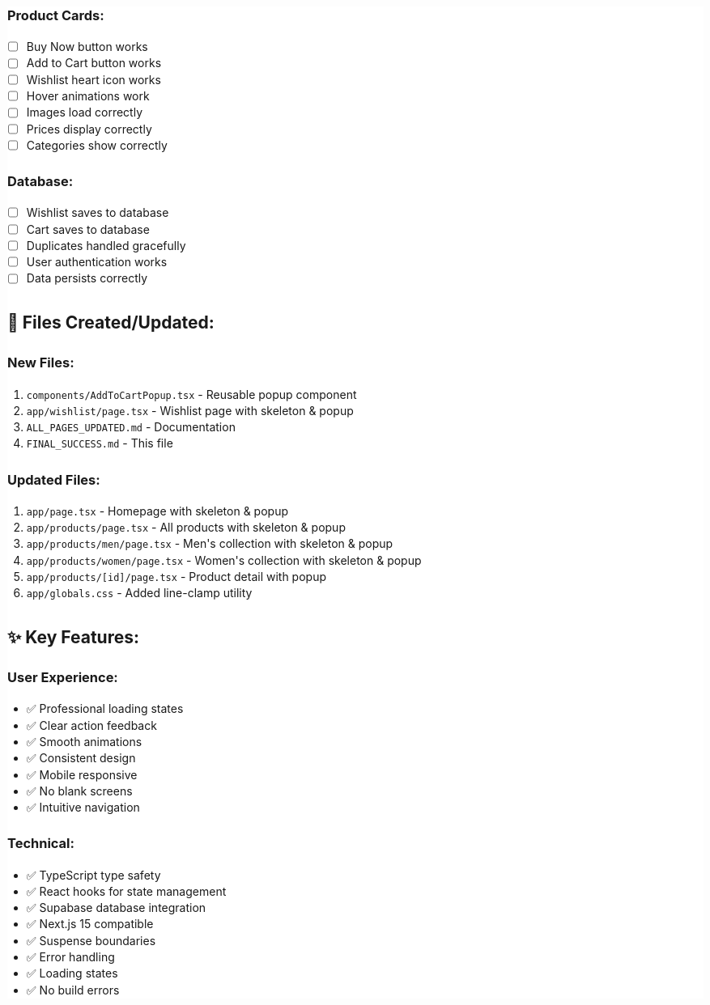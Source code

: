 ### Product Cards:
- [ ] Buy Now button works
- [ ] Add to Cart button works
- [ ] Wishlist heart icon works
- [ ] Hover animations work
- [ ] Images load correctly
- [ ] Prices display correctly
- [ ] Categories show correctly

### Database:
- [ ] Wishlist saves to database
- [ ] Cart saves to database
- [ ] Duplicates handled gracefully
- [ ] User authentication works
- [ ] Data persists correctly

## 📁 Files Created/Updated:

### New Files:
1. `components/AddToCartPopup.tsx` - Reusable popup component
2. `app/wishlist/page.tsx` - Wishlist page with skeleton & popup
3. `ALL_PAGES_UPDATED.md` - Documentation
4. `FINAL_SUCCESS.md` - This file

### Updated Files:
1. `app/page.tsx` - Homepage with skeleton & popup
2. `app/products/page.tsx` - All products with skeleton & popup
3. `app/products/men/page.tsx` - Men's collection with skeleton & popup
4. `app/products/women/page.tsx` - Women's collection with skeleton & popup
5. `app/products/[id]/page.tsx` - Product detail with popup
6. `app/globals.css` - Added line-clamp utility

## ✨ Key Features:

### User Experience:
- ✅ Professional loading states
- ✅ Clear action feedback
- ✅ Smooth animations
- ✅ Consistent design
- ✅ Mobile responsive
- ✅ No blank screens
- ✅ Intuitive navigation

### Technical:
- ✅ TypeScript type safety
- ✅ React hooks for state management
- ✅ Supabase database integration
- ✅ Next.js 15 compatible
- ✅ Suspense boundaries
- ✅ Error handling
- ✅ Loading states
- ✅ No build errors
